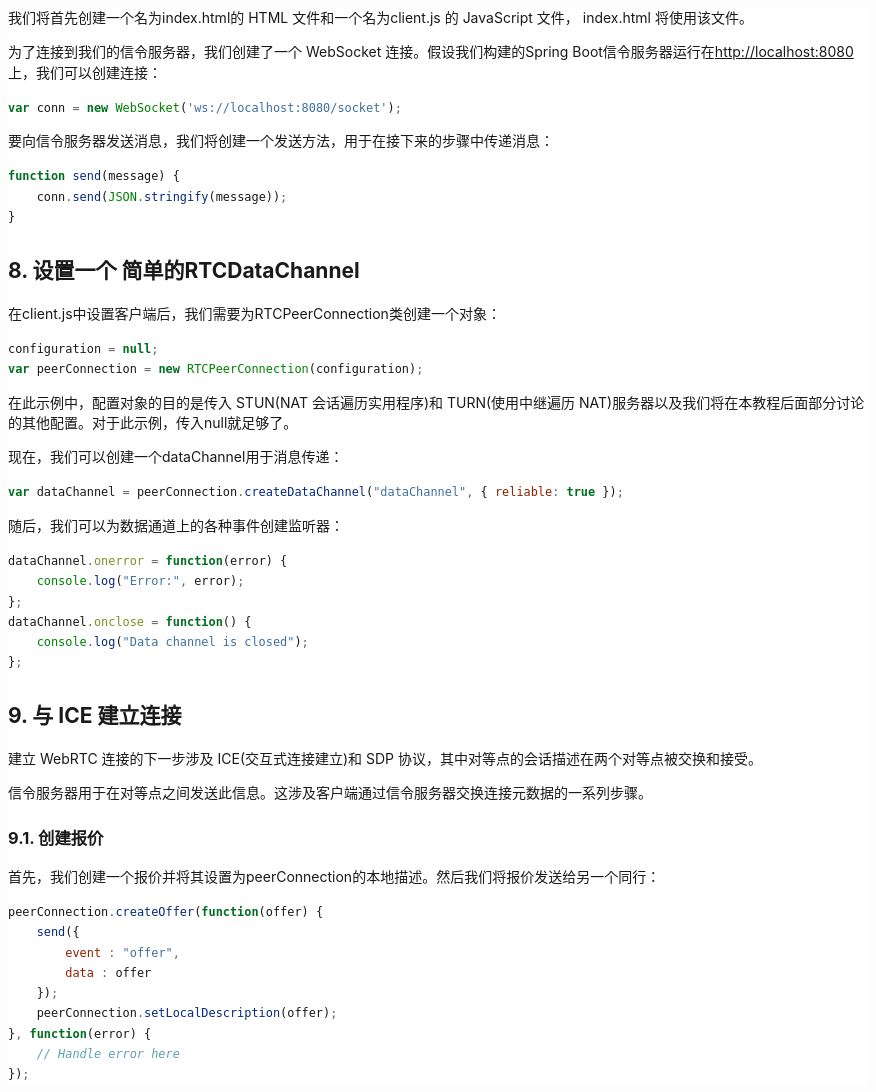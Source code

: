 我们将首先创建一个名为index.html的 HTML 文件和一个名为client.js 的 JavaScript 文件， index.html 将使用该文件。

为了连接到我们的信令服务器，我们创建了一个 WebSocket 连接。假设我们构建的Spring Boot信令服务器运行在[http://localhost:8080](http://localhost:8080/)上，我们可以创建连接：

```javascript
var conn = new WebSocket('ws://localhost:8080/socket');
```

要向信令服务器发送消息，我们将创建一个发送方法，用于在接下来的步骤中传递消息：

```javascript
function send(message) {
    conn.send(JSON.stringify(message));
}
```

## 8. 设置一个 简单的RTCDataChannel

在client.js中设置客户端后，我们需要为RTCPeerConnection类创建一个对象：

```javascript
configuration = null;
var peerConnection = new RTCPeerConnection(configuration);
```

在此示例中，配置对象的目的是传入 STUN(NAT 会话遍历实用程序)和 TURN(使用中继遍历 NAT)服务器以及我们将在本教程后面部分讨论的其他配置。对于此示例，传入null就足够了。

现在，我们可以创建一个dataChannel用于消息传递：

```javascript
var dataChannel = peerConnection.createDataChannel("dataChannel", { reliable: true });
```

随后，我们可以为数据通道上的各种事件创建监听器：

```javascript
dataChannel.onerror = function(error) {
    console.log("Error:", error);
};
dataChannel.onclose = function() {
    console.log("Data channel is closed");
};
```

## 9. 与 ICE 建立连接

建立 WebRTC 连接的下一步涉及 ICE(交互式连接建立)和 SDP 协议，其中对等点的会话描述在两个对等点被交换和接受。

信令服务器用于在对等点之间发送此信息。这涉及客户端通过信令服务器交换连接元数据的一系列步骤。

### 9.1. 创建报价

首先，我们创建一个报价并将其设置为peerConnection的本地描述。然后我们将报价发送给另一个同行：

```javascript
peerConnection.createOffer(function(offer) {
    send({
        event : "offer",
        data : offer
    });
    peerConnection.setLocalDescription(offer);
}, function(error) {
    // Handle error here
});
```

